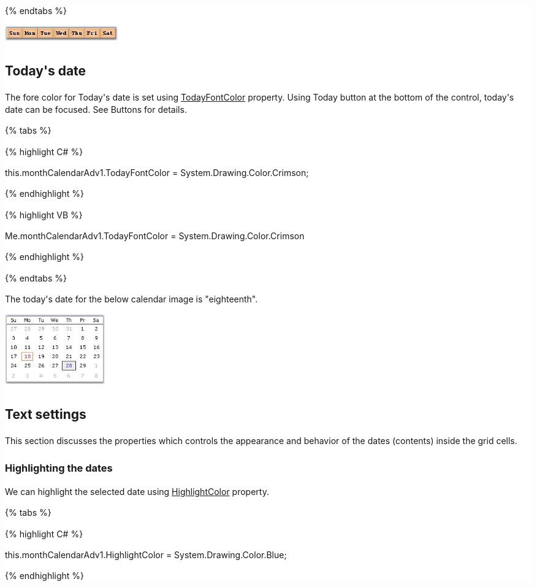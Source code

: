 {% endtabs %}

![Gradient background for day header](CalendarDateTime_images/Overview_img153.jpeg) 

## Today's date

The fore color for Today's date is set using [TodayFontColor](https://help.syncfusion.com/cr/windowsforms/Syncfusion.Windows.Forms.Tools.MonthCalendarAdv.html#Syncfusion_Windows_Forms_Tools_MonthCalendarAdv_TodayFontColor) property. Using Today button at the bottom of the control, today's date can be focused. See Buttons for details.

{% tabs %}

{% highlight C# %}


this.monthCalendarAdv1.TodayFontColor = System.Drawing.Color.Crimson;

{% endhighlight %}

{% highlight VB %}





Me.monthCalendarAdv1.TodayFontColor = System.Drawing.Color.Crimson

{% endhighlight %}

{% endtabs %}

The today's date for the below calendar image is "eighteenth".

![Today date font color](CalendarDateTime_images/Overview_img154.jpeg)

## Text settings

This section discusses the properties which controls the appearance and behavior of the dates (contents) inside the grid cells.

### Highlighting the dates

We can highlight the selected date using [HighlightColor](https://help.syncfusion.com/cr/windowsforms/Syncfusion.Windows.Forms.Tools.MonthCalendarAdv.html#Syncfusion_Windows_Forms_Tools_MonthCalendarAdv_HighlightColor) property.

{% tabs %}

{% highlight C# %}

this.monthCalendarAdv1.HighlightColor = System.Drawing.Color.Blue;

{% endhighlight  %}
